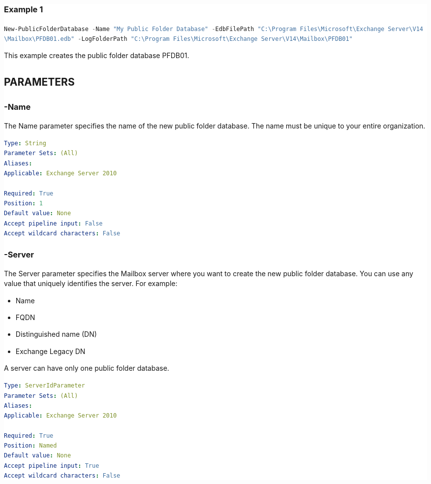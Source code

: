### Example 1
```powershell
New-PublicFolderDatabase -Name "My Public Folder Database" -EdbFilePath "C:\Program Files\Microsoft\Exchange Server\V14\Mailbox\PFDB01.edb" -LogFolderPath "C:\Program Files\Microsoft\Exchange Server\V14\Mailbox\PFDB01"
```

This example creates the public folder database PFDB01.

## PARAMETERS

### -Name
The Name parameter specifies the name of the new public folder database. The name must be unique to your entire organization.

```yaml
Type: String
Parameter Sets: (All)
Aliases:
Applicable: Exchange Server 2010

Required: True
Position: 1
Default value: None
Accept pipeline input: False
Accept wildcard characters: False
```

### -Server
The Server parameter specifies the Mailbox server where you want to create the new public folder database. You can use any value that uniquely identifies the server. For example:

- Name

- FQDN

- Distinguished name (DN)

- Exchange Legacy DN

A server can have only one public folder database.

```yaml
Type: ServerIdParameter
Parameter Sets: (All)
Aliases:
Applicable: Exchange Server 2010

Required: True
Position: Named
Default value: None
Accept pipeline input: True
Accept wildcard characters: False
```
